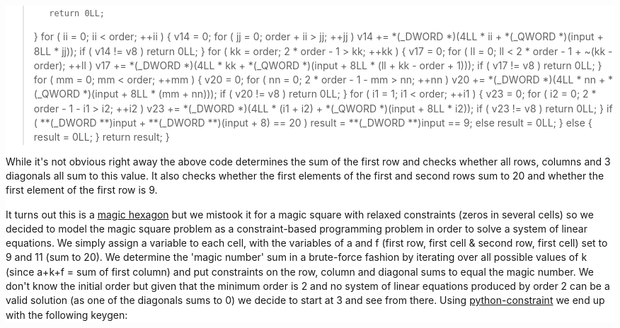 >        return 0LL;
>    }
>    for ( ii = 0; ii < order; ++ii )
>    {
>      v14 = 0;
>      for ( jj = 0; order + ii > jj; ++jj )
>        v14 += *(_DWORD *)(4LL * ii + *(_QWORD *)(input + 8LL * jj));
>      if ( v14 != v8 )
>        return 0LL;
>    }
>    for ( kk = order; 2 * order - 1 > kk; ++kk )
>    {
>      v17 = 0;
>      for ( ll = 0; ll < 2 * order - 1 + ~(kk - order); ++ll )
>        v17 += *(_DWORD *)(4LL * kk + *(_QWORD *)(input + 8LL * (ll + kk - order + 1)));
>      if ( v17 != v8 )
>        return 0LL;
>    }
>    for ( mm = 0; mm < order; ++mm )
>    {
>      v20 = 0;
>      for ( nn = 0; 2 * order - 1 - mm > nn; ++nn )
>        v20 += *(_DWORD *)(4LL * nn + *(_QWORD *)(input + 8LL * (mm + nn)));
>      if ( v20 != v8 )
>        return 0LL;
>    }
>    for ( i1 = 1; i1 < order; ++i1 )
>    {
>      v23 = 0;
>      for ( i2 = 0; 2 * order - 1 - i1 > i2; ++i2 )
>        v23 += *(_DWORD *)(4LL * (i1 + i2) + *(_QWORD *)(input + 8LL * i2));
>      if ( v23 != v8 )
>        return 0LL;
>    }
>    if ( **(_DWORD **)input + **(_DWORD **)(input + 8) == 20 )
>      result = **(_DWORD **)input == 9;
>    else
>      result = 0LL;
>  }
>  else
>  {
>    result = 0LL;
>  }
>  return result;
>}
>```

While it's not obvious right away the above code determines the sum of the first row and checks whether all rows, columns and 3 diagonals all sum to this value. It also checks whether the first elements of the first and second rows sum to 20 and whether the first element of the first row is 9.

It turns out this is a [magic hexagon](http://en.wikipedia.org/wiki/Magic_hexagon) but we mistook it for a magic square with relaxed constraints (zeros in several cells) so we decided to model the magic square problem as a constraint-based programming problem in order to solve a system of linear equations. We simply assign a variable to each cell, with the variables of a and f (first row, first cell & second row, first cell) set to 9 and 11 (sum to 20). We determine the 'magic number' sum in a brute-force fashion by iterating over all possible values of k (since a+k+f = sum of first column) and put constraints on the row, column and diagonal sums to equal the magic number. We don't know the initial order but given that the minimum order is 2 and no system of linear equations produced by order 2 can be a valid solution (as one of the diagonals sums to 0) we decide to start at 3 and see from there. Using [python-constraint](https://labix.org/python-constraint) we end up with the following keygen:
